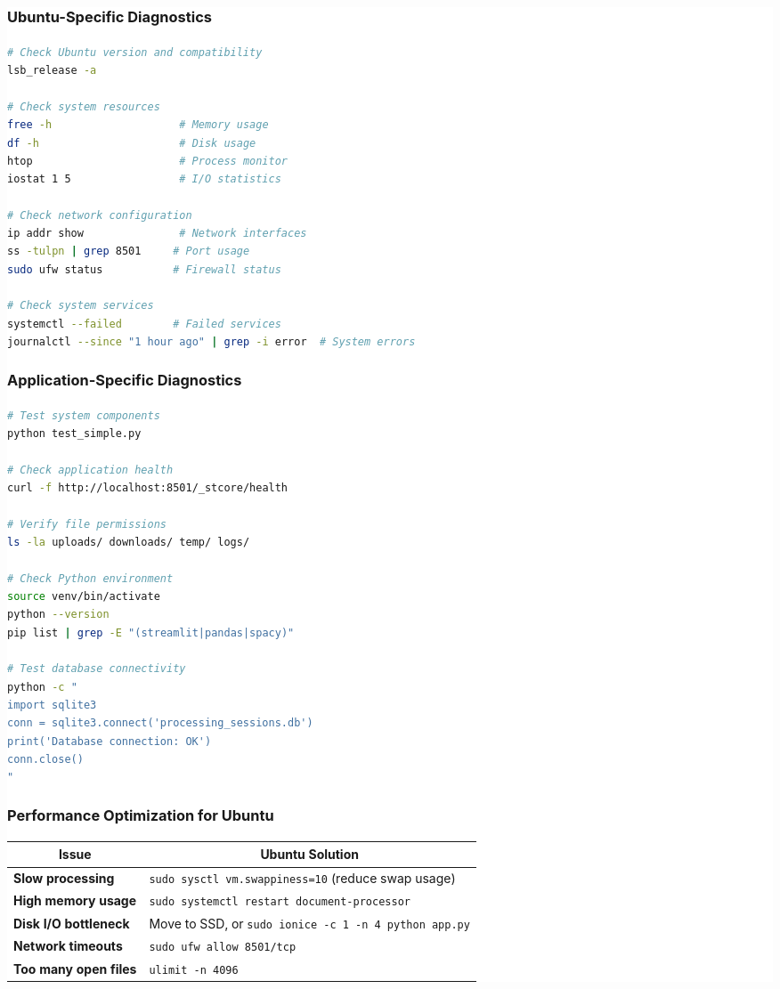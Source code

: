 ### Ubuntu-Specific Diagnostics

```bash
# Check Ubuntu version and compatibility
lsb_release -a

# Check system resources
free -h                    # Memory usage
df -h                      # Disk usage
htop                       # Process monitor
iostat 1 5                 # I/O statistics

# Check network configuration
ip addr show               # Network interfaces
ss -tulpn | grep 8501     # Port usage
sudo ufw status           # Firewall status

# Check system services
systemctl --failed        # Failed services
journalctl --since "1 hour ago" | grep -i error  # System errors
```

### Application-Specific Diagnostics

```bash
# Test system components
python test_simple.py

# Check application health
curl -f http://localhost:8501/_stcore/health

# Verify file permissions
ls -la uploads/ downloads/ temp/ logs/

# Check Python environment
source venv/bin/activate
python --version
pip list | grep -E "(streamlit|pandas|spacy)"

# Test database connectivity
python -c "
import sqlite3
conn = sqlite3.connect('processing_sessions.db')
print('Database connection: OK')
conn.close()
"
```

### Performance Optimization for Ubuntu

| Issue | Ubuntu Solution |
|-------|----------------|
| **Slow processing** | `sudo sysctl vm.swappiness=10` (reduce swap usage) |
| **High memory usage** | `sudo systemctl restart document-processor` |
| **Disk I/O bottleneck** | Move to SSD, or `sudo ionice -c 1 -n 4 python app.py` |
| **Network timeouts** | `sudo ufw allow 8501/tcp` |
| **Too many open files** | `ulimit -n 4096` |
